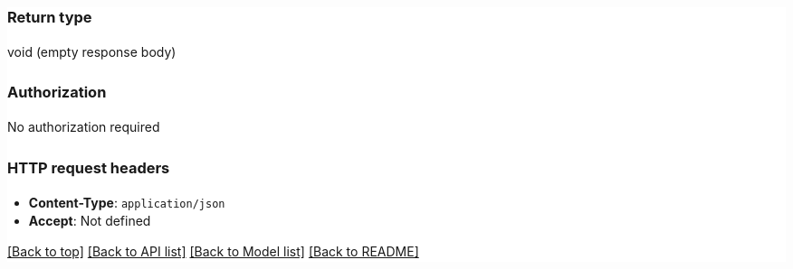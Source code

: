 ### Return type

void (empty response body)

### Authorization

No authorization required

### HTTP request headers

- **Content-Type**: `application/json`
- **Accept**: Not defined

[[Back to top]](#) [[Back to API list]](../../README.md#endpoints)
[[Back to Model list]](../../README.md#models)
[[Back to README]](../../README.md)
